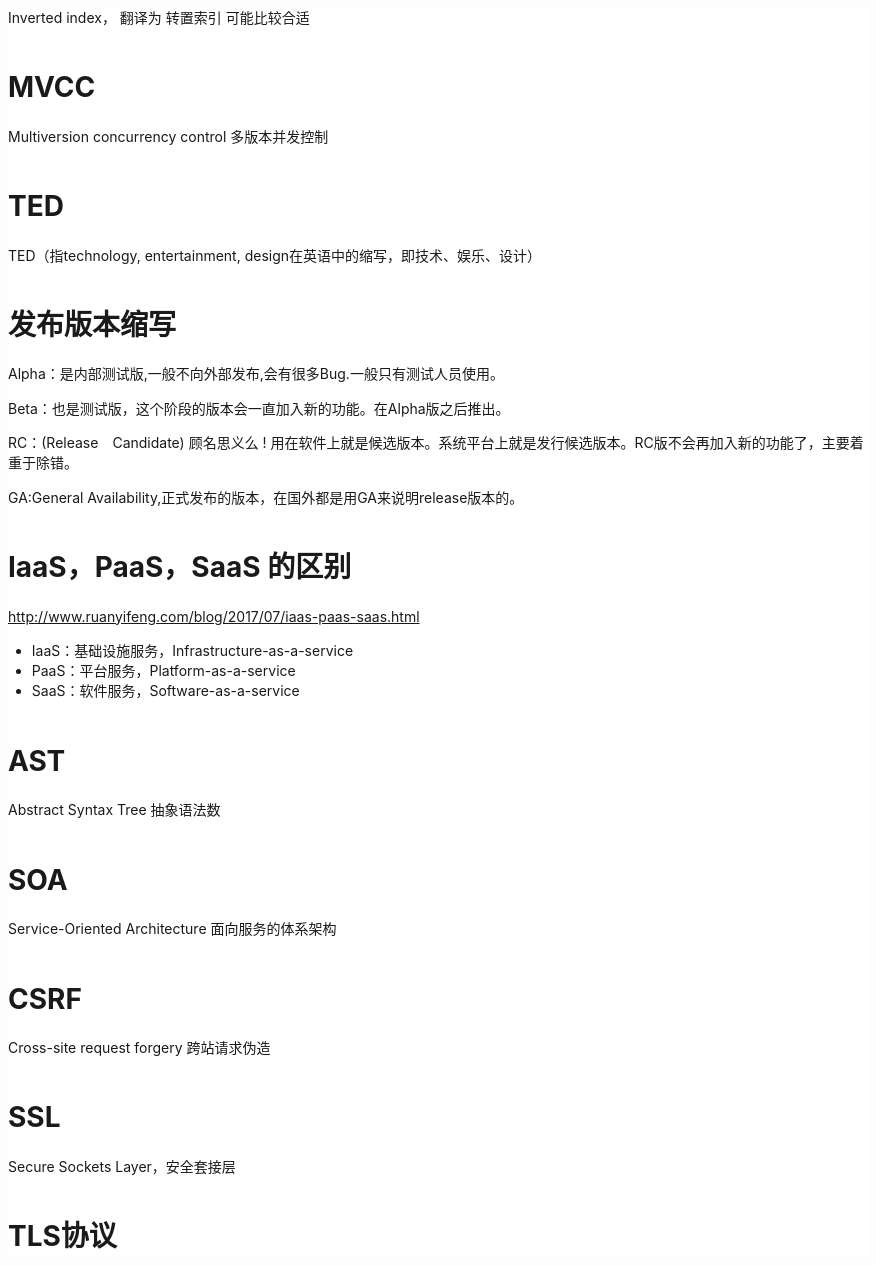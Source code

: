 Inverted index， 翻译为 转置索引 可能比较合适

# MVCC

Multiversion concurrency control 多版本并发控制

# TED

TED（指technology, entertainment, design在英语中的缩写，即技术、娱乐、设计）

# 发布版本缩写

Alpha：是内部测试版,一般不向外部发布,会有很多Bug.一般只有测试人员使用。

Beta：也是测试版，这个阶段的版本会一直加入新的功能。在Alpha版之后推出。

RC：(Release　Candidate) 顾名思义么 ! 用在软件上就是候选版本。系统平台上就是发行候选版本。RC版不会再加入新的功能了，主要着重于除错。

GA:General Availability,正式发布的版本，在国外都是用GA来说明release版本的。


# IaaS，PaaS，SaaS 的区别

http://www.ruanyifeng.com/blog/2017/07/iaas-paas-saas.html

* IaaS：基础设施服务，Infrastructure-as-a-service
* PaaS：平台服务，Platform-as-a-service
* SaaS：软件服务，Software-as-a-service


# AST

Abstract Syntax Tree  抽象语法数

# SOA

Service-Oriented Architecture 面向服务的体系架构


# CSRF

Cross-site request forgery 跨站请求伪造

# SSL

Secure Sockets Layer，安全套接层

# TLS协议
